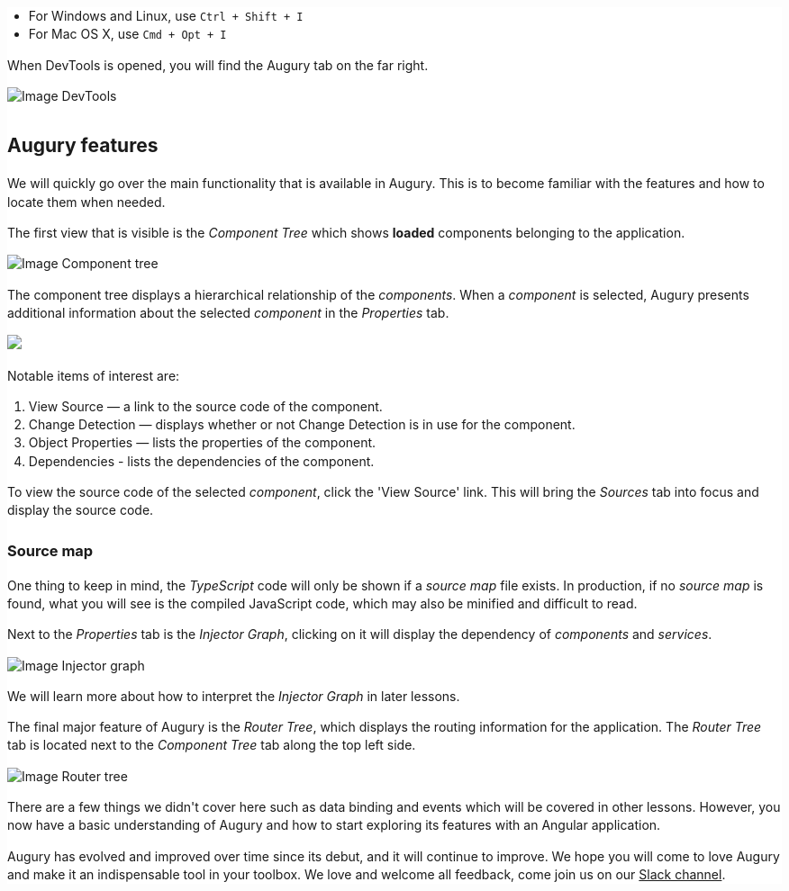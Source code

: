 * For Windows and Linux, use `Ctrl + Shift + I`
* For Mac OS X, use `Cmd + Opt + I`

When DevTools is opened, you will find the Augury tab on the far right.

![Image DevTools](images/devtools.png)

## Augury features

We will quickly go over the main functionality that is available in Augury. This is to become familiar with the features and how to locate them when needed.

The first view that is visible is the _Component Tree_ which shows **loaded** components belonging to the application.

![Image Component tree](images/component-tree.png)

The component tree displays a hierarchical relationship of the _components_. When a _component_ is selected, Augury presents additional information about the selected _component_ in the _Properties_ tab.

<img src="images/properties.png" style="width: 100%">

Notable items of interest are:

1. View Source — a link to the source code of the component.
1. Change Detection — displays whether or not Change Detection is in use for the component.
1. Object Properties — lists the properties of the component.
1. Dependencies - lists the dependencies of the component.

To view the source code of the selected _component_, click the 'View Source' link. This will bring the _Sources_ tab into focus and display the source code.

### Source map

One thing to keep in mind, the _TypeScript_ code will only be shown if a _source map_ file exists. In production, if no _source map_ is found, what you will see is the compiled JavaScript code, which may also be minified and difficult to read.

Next to the _Properties_ tab is the _Injector Graph_, clicking on it will display the dependency of _components_ and _services_.

![Image Injector graph](images/injector-graph.png)

We will learn more about how to interpret the _Injector Graph_ in later lessons.

The final major feature of Augury is the _Router Tree_, which displays the routing information for the application. The _Router Tree_ tab is located next to the _Component Tree_ tab along the top left side.

![Image Router tree](images/router-tree.png)

There are a few things we didn't cover here such as data binding and events which will be covered in other lessons. However, you now have a basic understanding of Augury and how to start exploring its features with an Angular application.

Augury has evolved and improved over time since its debut, and it will continue to improve. We hope you will come to love Augury and make it an indispensable tool in your toolbox. We love and welcome all feedback, come join us on our [Slack channel](https://augury-slack.herokuapp.com).
